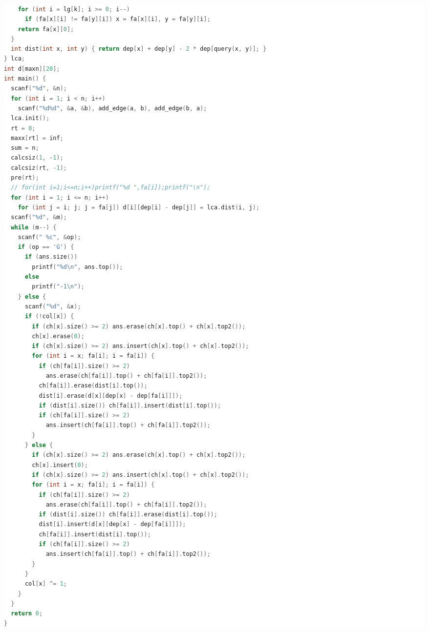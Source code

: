 ```cpp
    for (int i = lg[k]; i >= 0; i--)
      if (fa[x][i] != fa[y][i]) x = fa[x][i], y = fa[y][i];
    return fa[x][0];
  }
  int dist(int x, int y) { return dep[x] + dep[y] - 2 * dep[query(x, y)]; }
} lca;
int d[maxn][20];
int main() {
  scanf("%d", &n);
  for (int i = 1; i < n; i++)
    scanf("%d%d", &a, &b), add_edge(a, b), add_edge(b, a);
  lca.init();
  rt = 0;
  maxx[rt] = inf;
  sum = n;
  calcsiz(1, -1);
  calcsiz(rt, -1);
  pre(rt);
  // for(int i=1;i<=n;i++)printf("%d ",fa[i]);printf("\n");
  for (int i = 1; i <= n; i++)
    for (int j = i; j; j = fa[j]) d[i][dep[i] - dep[j]] = lca.dist(i, j);
  scanf("%d", &m);
  while (m--) {
    scanf(" %c", &op);
    if (op == 'G') {
      if (ans.size())
        printf("%d\n", ans.top());
      else
        printf("-1\n");
    } else {
      scanf("%d", &x);
      if (!col[x]) {
        if (ch[x].size() >= 2) ans.erase(ch[x].top() + ch[x].top2());
        ch[x].erase(0);
        if (ch[x].size() >= 2) ans.insert(ch[x].top() + ch[x].top2());
        for (int i = x; fa[i]; i = fa[i]) {
          if (ch[fa[i]].size() >= 2)
            ans.erase(ch[fa[i]].top() + ch[fa[i]].top2());
          ch[fa[i]].erase(dist[i].top());
          dist[i].erase(d[x][dep[x] - dep[fa[i]]]);
          if (dist[i].size()) ch[fa[i]].insert(dist[i].top());
          if (ch[fa[i]].size() >= 2)
            ans.insert(ch[fa[i]].top() + ch[fa[i]].top2());
        }
      } else {
        if (ch[x].size() >= 2) ans.erase(ch[x].top() + ch[x].top2());
        ch[x].insert(0);
        if (ch[x].size() >= 2) ans.insert(ch[x].top() + ch[x].top2());
        for (int i = x; fa[i]; i = fa[i]) {
          if (ch[fa[i]].size() >= 2)
            ans.erase(ch[fa[i]].top() + ch[fa[i]].top2());
          if (dist[i].size()) ch[fa[i]].erase(dist[i].top());
          dist[i].insert(d[x][dep[x] - dep[fa[i]]]);
          ch[fa[i]].insert(dist[i].top());
          if (ch[fa[i]].size() >= 2)
            ans.insert(ch[fa[i]].top() + ch[fa[i]].top2());
        }
      }
      col[x] ^= 1;
    }
  }
  return 0;
}
```